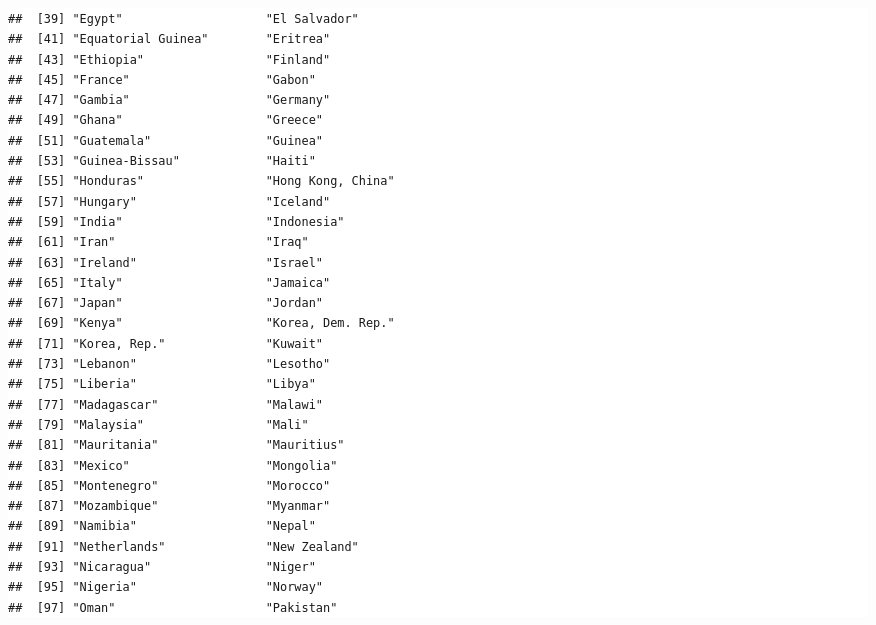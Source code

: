     ##  [39] "Egypt"                    "El Salvador"             
    ##  [41] "Equatorial Guinea"        "Eritrea"                 
    ##  [43] "Ethiopia"                 "Finland"                 
    ##  [45] "France"                   "Gabon"                   
    ##  [47] "Gambia"                   "Germany"                 
    ##  [49] "Ghana"                    "Greece"                  
    ##  [51] "Guatemala"                "Guinea"                  
    ##  [53] "Guinea-Bissau"            "Haiti"                   
    ##  [55] "Honduras"                 "Hong Kong, China"        
    ##  [57] "Hungary"                  "Iceland"                 
    ##  [59] "India"                    "Indonesia"               
    ##  [61] "Iran"                     "Iraq"                    
    ##  [63] "Ireland"                  "Israel"                  
    ##  [65] "Italy"                    "Jamaica"                 
    ##  [67] "Japan"                    "Jordan"                  
    ##  [69] "Kenya"                    "Korea, Dem. Rep."        
    ##  [71] "Korea, Rep."              "Kuwait"                  
    ##  [73] "Lebanon"                  "Lesotho"                 
    ##  [75] "Liberia"                  "Libya"                   
    ##  [77] "Madagascar"               "Malawi"                  
    ##  [79] "Malaysia"                 "Mali"                    
    ##  [81] "Mauritania"               "Mauritius"               
    ##  [83] "Mexico"                   "Mongolia"                
    ##  [85] "Montenegro"               "Morocco"                 
    ##  [87] "Mozambique"               "Myanmar"                 
    ##  [89] "Namibia"                  "Nepal"                   
    ##  [91] "Netherlands"              "New Zealand"             
    ##  [93] "Nicaragua"                "Niger"                   
    ##  [95] "Nigeria"                  "Norway"                  
    ##  [97] "Oman"                     "Pakistan"                